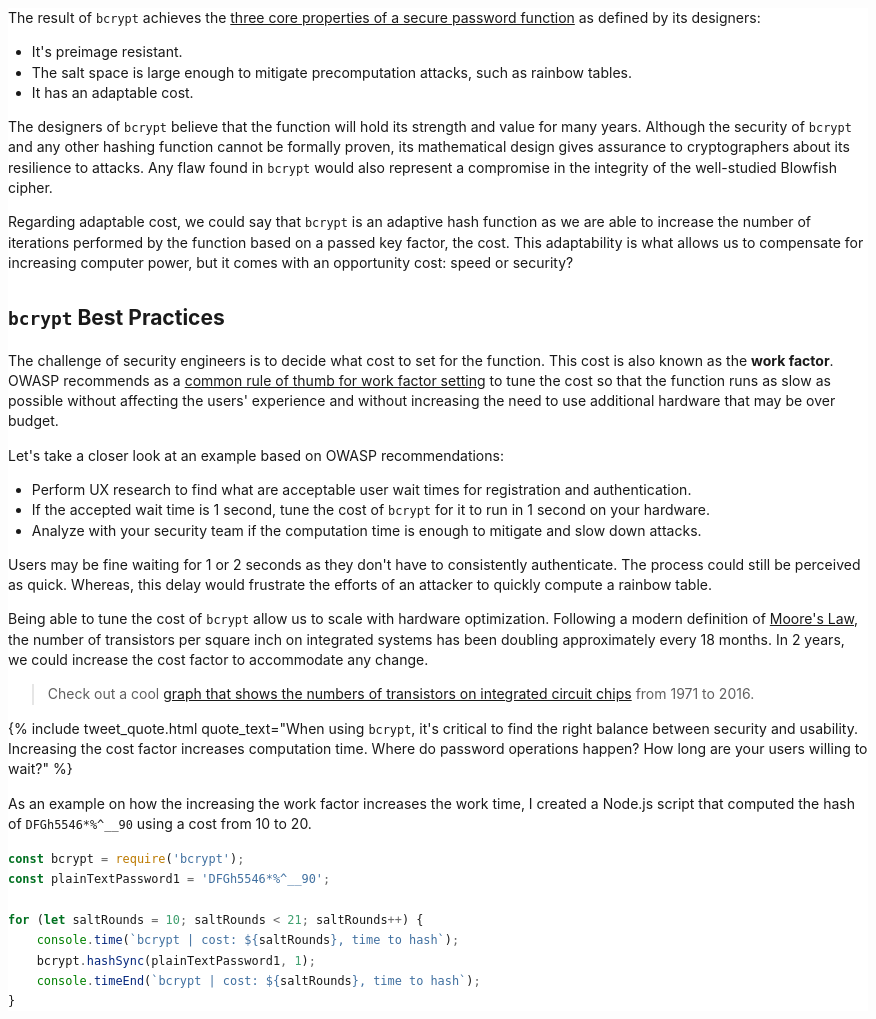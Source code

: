The result of `bcrypt` achieves the [three core properties of a secure password function](https://www.usenix.org/legacy/events/usenix99/provos/provos_html/node3.html#sec:design) as defined by its designers: 

* It's preimage resistant.
* The salt space is large enough to mitigate precomputation attacks, such as rainbow tables.
* It has an adaptable cost.

The designers of `bcrypt` believe that the function will hold its strength and value for many years. Although the security of `bcrypt` and any other hashing function cannot be formally proven, its mathematical design gives assurance to cryptographers about its resilience to attacks. Any flaw found in `bcrypt` would also represent a compromise in the integrity of the well-studied Blowfish cipher.

Regarding adaptable cost, we could say that `bcrypt` is an adaptive hash function as we are able to increase the number of iterations performed by the function based on a passed key factor, the cost. This adaptability is what allows us to compensate for increasing computer power, but it comes with an opportunity cost: speed or security?

## `bcrypt` Best Practices

The challenge of security engineers is to decide what cost to set for the function. This cost is also known as the **work factor**. OWASP recommends as a [common rule of thumb for work factor setting](https://www.owasp.org/index.php/Password_Storage_Cheat_Sheet) to tune the cost so that the function runs as slow as possible without affecting the users' experience and without increasing the need to use additional hardware that may be over budget. 

Let's take a closer look at an example based on OWASP recommendations:

* Perform UX research to find what are acceptable user wait times for registration and authentication.
* If the accepted wait time is 1 second, tune the cost of `bcrypt` for it to run in 1 second on your hardware.
* Analyze with your security team if the computation time is enough to mitigate and slow down attacks.

Users may be fine waiting for 1 or 2 seconds as they don't have to consistently authenticate. The process could still be perceived as quick. Whereas, this delay would frustrate the efforts of an attacker to quickly compute a rainbow table. 

Being able to tune the cost of `bcrypt` allow us to scale with hardware optimization. Following a modern definition of [Moore's Law](https://www.investopedia.com/terms/m/mooreslaw.asp), the number of transistors per square inch on integrated systems has been doubling approximately every 18 months. In 2 years, we could increase the cost factor to accommodate any change.

> Check out a cool [graph that shows the numbers of transistors on integrated circuit chips](https://en.wikipedia.org/wiki/Moore%27s_law#/media/File:Moore%27s_Law_Transistor_Count_1971-2016.png) from 1971 to 2016.

{% include tweet_quote.html quote_text="When using `bcrypt`, it's critical to find the right balance between security and usability. Increasing the cost factor increases computation time. Where do password operations happen? How long are your users willing to wait?" %}

As an example on how the increasing the work factor increases the work time, I created a Node.js script that computed the hash of `DFGh5546*%^__90` using a cost from 10 to 20. 

```javascript
const bcrypt = require('bcrypt');
const plainTextPassword1 = 'DFGh5546*%^__90';

for (let saltRounds = 10; saltRounds < 21; saltRounds++) {
    console.time(`bcrypt | cost: ${saltRounds}, time to hash`);
    bcrypt.hashSync(plainTextPassword1, 1);
    console.timeEnd(`bcrypt | cost: ${saltRounds}, time to hash`);
}
```
